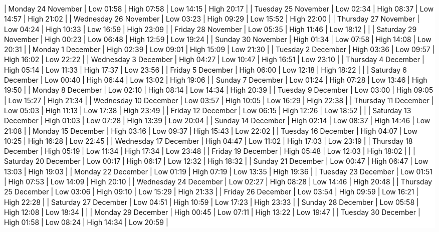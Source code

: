 | Monday 24 November | Low 01:58 | High 07:58 | Low 14:15 | High 20:17 | 
| Tuesday 25 November | Low 02:34 | High 08:37 | Low 14:57 | High 21:02 | 
| Wednesday 26 November | Low 03:23 | High 09:29 | Low 15:52 | High 22:00 | 
| Thursday 27 November | Low 04:24 | High 10:33 | Low 16:59 | High 23:09 | 
| Friday 28 November | Low 05:35 | High 11:46 | Low 18:12 |  | 
| Saturday 29 November | High 00:23 | Low 06:48 | High 12:59 | Low 19:24 | 
| Sunday 30 November | High 01:34 | Low 07:58 | High 14:08 | Low 20:31 | 
| Monday 1 December | High 02:39 | Low 09:01 | High 15:09 | Low 21:30 | 
| Tuesday 2 December | High 03:36 | Low 09:57 | High 16:02 | Low 22:22 | 
| Wednesday 3 December | High 04:27 | Low 10:47 | High 16:51 | Low 23:10 | 
| Thursday 4 December | High 05:14 | Low 11:33 | High 17:37 | Low 23:56 | 
| Friday 5 December | High 06:00 | Low 12:18 | High 18:22 |  | 
| Saturday 6 December | Low 00:40 | High 06:44 | Low 13:02 | High 19:06 | 
| Sunday 7 December | Low 01:24 | High 07:28 | Low 13:46 | High 19:50 | 
| Monday 8 December | Low 02:10 | High 08:14 | Low 14:34 | High 20:39 | 
| Tuesday 9 December | Low 03:00 | High 09:05 | Low 15:27 | High 21:34 | 
| Wednesday 10 December | Low 03:57 | High 10:05 | Low 16:29 | High 22:38 | 
| Thursday 11 December | Low 05:03 | High 11:13 | Low 17:38 | High 23:49 | 
| Friday 12 December | Low 06:15 | High 12:26 | Low 18:52 |  | 
| Saturday 13 December | High 01:03 | Low 07:28 | High 13:39 | Low 20:04 | 
| Sunday 14 December | High 02:14 | Low 08:37 | High 14:46 | Low 21:08 | 
| Monday 15 December | High 03:16 | Low 09:37 | High 15:43 | Low 22:02 | 
| Tuesday 16 December | High 04:07 | Low 10:25 | High 16:28 | Low 22:45 | 
| Wednesday 17 December | High 04:47 | Low 11:02 | High 17:03 | Low 23:19 | 
| Thursday 18 December | High 05:19 | Low 11:34 | High 17:34 | Low 23:48 | 
| Friday 19 December | High 05:48 | Low 12:03 | High 18:02 |  | 
| Saturday 20 December | Low 00:17 | High 06:17 | Low 12:32 | High 18:32 | 
| Sunday 21 December | Low 00:47 | High 06:47 | Low 13:03 | High 19:03 | 
| Monday 22 December | Low 01:19 | High 07:19 | Low 13:35 | High 19:36 | 
| Tuesday 23 December | Low 01:51 | High 07:53 | Low 14:09 | High 20:10 | 
| Wednesday 24 December | Low 02:27 | High 08:28 | Low 14:46 | High 20:48 | 
| Thursday 25 December | Low 03:06 | High 09:10 | Low 15:29 | High 21:33 | 
| Friday 26 December | Low 03:54 | High 09:59 | Low 16:21 | High 22:28 | 
| Saturday 27 December | Low 04:51 | High 10:59 | Low 17:23 | High 23:33 | 
| Sunday 28 December | Low 05:58 | High 12:08 | Low 18:34 |  | 
| Monday 29 December | High 00:45 | Low 07:11 | High 13:22 | Low 19:47 | 
| Tuesday 30 December | High 01:58 | Low 08:24 | High 14:34 | Low 20:59 | 